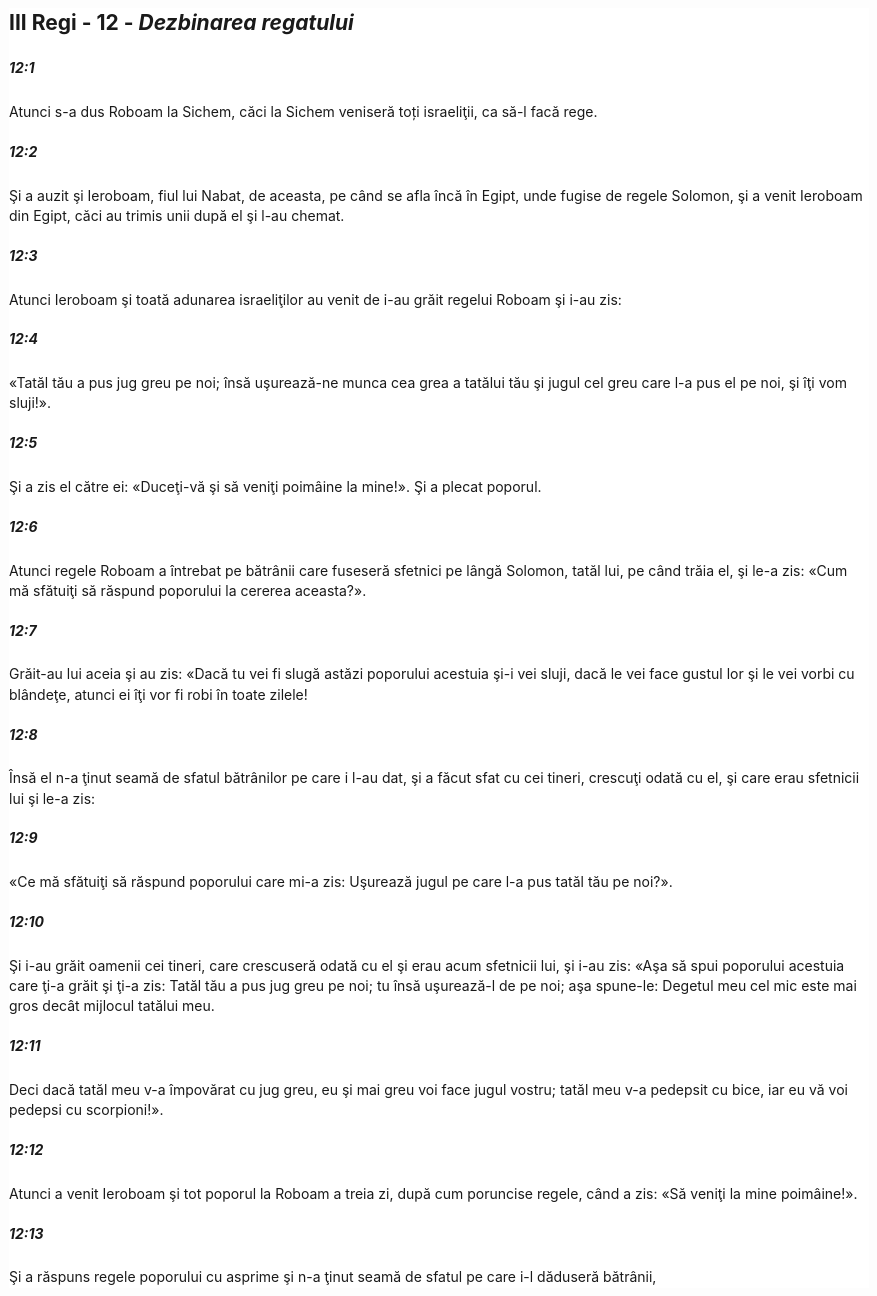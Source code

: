 
## III Regi - 12 - *Dezbinarea regatului*

##### 12:1
Atunci s-a dus Roboam la Sichem, căci la Sichem veniseră toți israeliţii, ca să-l facă rege.

##### 12:2
Şi a auzit şi Ieroboam, fiul lui Nabat, de aceasta, pe când se afla încă în Egipt, unde fugise de regele Solomon, şi a venit Ieroboam din Egipt, căci au trimis unii după el şi l-au chemat.

##### 12:3
Atunci Ieroboam şi toată adunarea israeliţilor au venit de i-au grăit regelui Roboam şi i-au zis:

##### 12:4
«Tatăl tău a pus jug greu pe noi; însă uşurează-ne munca cea grea a tatălui tău şi jugul cel greu care l-a pus el pe noi, şi îţi vom sluji!».

##### 12:5
Şi a zis el către ei: «Duceţi-vă şi să veniţi poimâine la mine!». Şi a plecat poporul.

##### 12:6
Atunci regele Roboam a întrebat pe bătrânii care fuseseră sfetnici pe lângă Solomon, tatăl lui, pe când trăia el, şi le-a zis: «Cum mă sfătuiţi să răspund poporului la cererea aceasta?».

##### 12:7
Grăit-au lui aceia şi au zis: «Dacă tu vei fi slugă astăzi poporului acestuia şi-i vei sluji, dacă le vei face gustul lor şi le vei vorbi cu blândeţe, atunci ei îţi vor fi robi în toate zilele!

##### 12:8
Însă el n-a ţinut seamă de sfatul bătrânilor pe care i l-au dat, şi a făcut sfat cu cei tineri, crescuţi odată cu el, şi care erau sfetnicii lui şi le-a zis:

##### 12:9
«Ce mă sfătuiţi să răspund poporului care mi-a zis: Uşurează jugul pe care l-a pus tatăl tău pe noi?».

##### 12:10
Şi i-au grăit oamenii cei tineri, care crescuseră odată cu el şi erau acum sfetnicii lui, şi i-au zis: «Aşa să spui poporului acestuia care ţi-a grăit şi ţi-a zis: Tatăl tău a pus jug greu pe noi; tu însă uşurează-l de pe noi; aşa spune-le: Degetul meu cel mic este mai gros decât mijlocul tatălui meu.

##### 12:11
Deci dacă tatăl meu v-a împovărat cu jug greu, eu şi mai greu voi face jugul vostru; tatăl meu v-a pedepsit cu bice, iar eu vă voi pedepsi cu scorpioni!».

##### 12:12
Atunci a venit Ieroboam şi tot poporul la Roboam a treia zi, după cum poruncise regele, când a zis: «Să veniţi la mine poimâine!».

##### 12:13
Şi a răspuns regele poporului cu asprime şi n-a ţinut seamă de sfatul pe care i-l dăduseră bătrânii,
